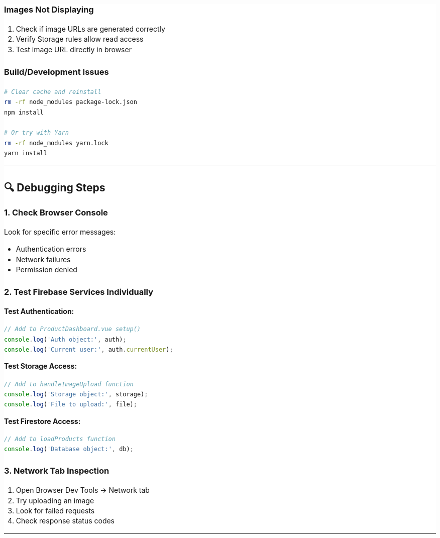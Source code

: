 ### **Images Not Displaying**
1. Check if image URLs are generated correctly
2. Verify Storage rules allow read access
3. Test image URL directly in browser

### **Build/Development Issues**
```bash
# Clear cache and reinstall
rm -rf node_modules package-lock.json
npm install

# Or try with Yarn
rm -rf node_modules yarn.lock
yarn install
```

---

## 🔍 **Debugging Steps**

### **1. Check Browser Console**
Look for specific error messages:
- Authentication errors
- Network failures
- Permission denied

### **2. Test Firebase Services Individually**

**Test Authentication:**
```javascript
// Add to ProductDashboard.vue setup()
console.log('Auth object:', auth);
console.log('Current user:', auth.currentUser);
```

**Test Storage Access:**
```javascript
// Add to handleImageUpload function
console.log('Storage object:', storage);
console.log('File to upload:', file);
```

**Test Firestore Access:**
```javascript
// Add to loadProducts function
console.log('Database object:', db);
```

### **3. Network Tab Inspection**
1. Open Browser Dev Tools → Network tab
2. Try uploading an image
3. Look for failed requests
4. Check response status codes

---